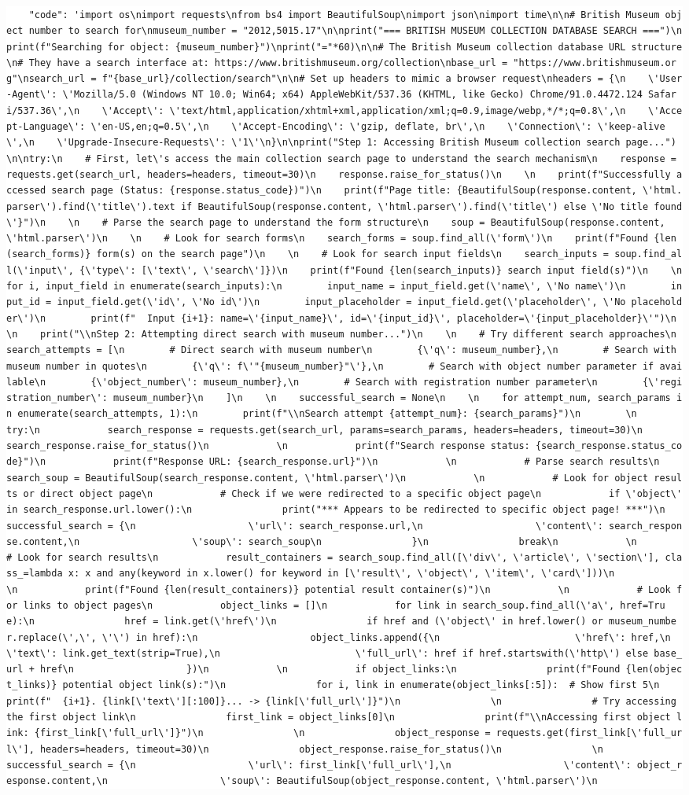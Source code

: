 ```
    "code": 'import os\nimport requests\nfrom bs4 import BeautifulSoup\nimport json\nimport time\n\n# British Museum object number to search for\nmuseum_number = "2012,5015.17"\n\nprint("=== BRITISH MUSEUM COLLECTION DATABASE SEARCH ===")\nprint(f"Searching for object: {museum_number}")\nprint("="*60)\n\n# The British Museum collection database URL structure\n# They have a search interface at: https://www.britishmuseum.org/collection\nbase_url = "https://www.britishmuseum.org"\nsearch_url = f"{base_url}/collection/search"\n\n# Set up headers to mimic a browser request\nheaders = {\n    \'User-Agent\': \'Mozilla/5.0 (Windows NT 10.0; Win64; x64) AppleWebKit/537.36 (KHTML, like Gecko) Chrome/91.0.4472.124 Safari/537.36\',\n    \'Accept\': \'text/html,application/xhtml+xml,application/xml;q=0.9,image/webp,*/*;q=0.8\',\n    \'Accept-Language\': \'en-US,en;q=0.5\',\n    \'Accept-Encoding\': \'gzip, deflate, br\',\n    \'Connection\': \'keep-alive\',\n    \'Upgrade-Insecure-Requests\': \'1\'\n}\n\nprint("Step 1: Accessing British Museum collection search page...")\n\ntry:\n    # First, let\'s access the main collection search page to understand the search mechanism\n    response = requests.get(search_url, headers=headers, timeout=30)\n    response.raise_for_status()\n    \n    print(f"Successfully accessed search page (Status: {response.status_code})")\n    print(f"Page title: {BeautifulSoup(response.content, \'html.parser\').find(\'title\').text if BeautifulSoup(response.content, \'html.parser\').find(\'title\') else \'No title found\'}")\n    \n    # Parse the search page to understand the form structure\n    soup = BeautifulSoup(response.content, \'html.parser\')\n    \n    # Look for search forms\n    search_forms = soup.find_all(\'form\')\n    print(f"Found {len(search_forms)} form(s) on the search page")\n    \n    # Look for search input fields\n    search_inputs = soup.find_all(\'input\', {\'type\': [\'text\', \'search\']})\n    print(f"Found {len(search_inputs)} search input field(s)")\n    \n    for i, input_field in enumerate(search_inputs):\n        input_name = input_field.get(\'name\', \'No name\')\n        input_id = input_field.get(\'id\', \'No id\')\n        input_placeholder = input_field.get(\'placeholder\', \'No placeholder\')\n        print(f"  Input {i+1}: name=\'{input_name}\', id=\'{input_id}\', placeholder=\'{input_placeholder}\'")\n    \n    print("\\nStep 2: Attempting direct search with museum number...")\n    \n    # Try different search approaches\n    search_attempts = [\n        # Direct search with museum number\n        {\'q\': museum_number},\n        # Search with museum number in quotes\n        {\'q\': f\'"{museum_number}"\'},\n        # Search with object number parameter if available\n        {\'object_number\': museum_number},\n        # Search with registration number parameter\n        {\'registration_number\': museum_number}\n    ]\n    \n    successful_search = None\n    \n    for attempt_num, search_params in enumerate(search_attempts, 1):\n        print(f"\\nSearch attempt {attempt_num}: {search_params}")\n        \n        try:\n            search_response = requests.get(search_url, params=search_params, headers=headers, timeout=30)\n            search_response.raise_for_status()\n            \n            print(f"Search response status: {search_response.status_code}")\n            print(f"Response URL: {search_response.url}")\n            \n            # Parse search results\n            search_soup = BeautifulSoup(search_response.content, \'html.parser\')\n            \n            # Look for object results or direct object page\n            # Check if we were redirected to a specific object page\n            if \'object\' in search_response.url.lower():\n                print("*** Appears to be redirected to specific object page! ***")\n                successful_search = {\n                    \'url\': search_response.url,\n                    \'content\': search_response.content,\n                    \'soup\': search_soup\n                }\n                break\n            \n            # Look for search results\n            result_containers = search_soup.find_all([\'div\', \'article\', \'section\'], class_=lambda x: x and any(keyword in x.lower() for keyword in [\'result\', \'object\', \'item\', \'card\']))\n            \n            print(f"Found {len(result_containers)} potential result container(s)")\n            \n            # Look for links to object pages\n            object_links = []\n            for link in search_soup.find_all(\'a\', href=True):\n                href = link.get(\'href\')\n                if href and (\'object\' in href.lower() or museum_number.replace(\',\', \'\') in href):\n                    object_links.append({\n                        \'href\': href,\n                        \'text\': link.get_text(strip=True),\n                        \'full_url\': href if href.startswith(\'http\') else base_url + href\n                    })\n            \n            if object_links:\n                print(f"Found {len(object_links)} potential object link(s):")\n                for i, link in enumerate(object_links[:5]):  # Show first 5\n                    print(f"  {i+1}. {link[\'text\'][:100]}... -> {link[\'full_url\']}")\n                \n                # Try accessing the first object link\n                first_link = object_links[0]\n                print(f"\\nAccessing first object link: {first_link[\'full_url\']}")\n                \n                object_response = requests.get(first_link[\'full_url\'], headers=headers, timeout=30)\n                object_response.raise_for_status()\n                \n                successful_search = {\n                    \'url\': first_link[\'full_url\'],\n                    \'content\': object_response.content,\n                    \'soup\': BeautifulSoup(object_response.content, \'html.parser\')\n
```